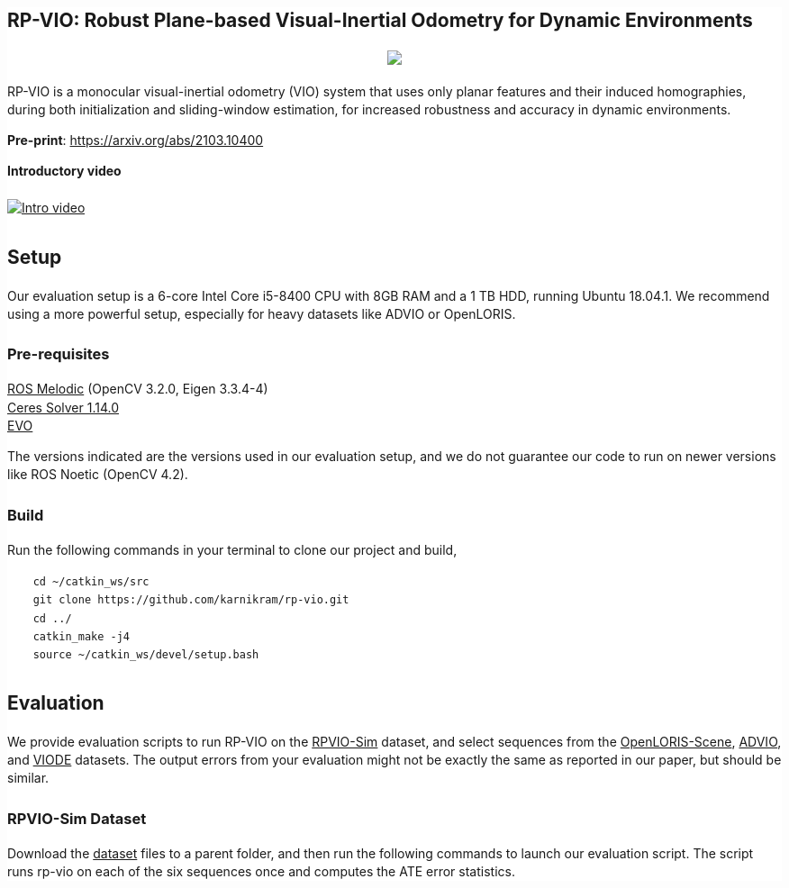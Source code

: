 ## RP-VIO: Robust Plane-based Visual-Inertial Odometry for Dynamic Environments

<p align="center">
<a href="https://user-images.githubusercontent.com/12653355/111314569-88dfb000-8687-11eb-87c8-212f7ad13489.png"><img src="https://user-images.githubusercontent.com/12653355/111314569-88dfb000-8687-11eb-87c8-212f7ad13489.png" width="700"/></a>
</p>
RP-VIO is a monocular visual-inertial odometry (VIO) system that uses only planar features and their induced homographies, during both initialization and sliding-window estimation, for increased robustness and accuracy in dynamic environments.

**Pre-print**: https://arxiv.org/abs/2103.10400

**Introductory video**<br><br>
[![Intro video](https://user-images.githubusercontent.com/12653355/111311553-5e402800-8684-11eb-85bd-0db5b7494772.png)](https://youtu.be/2GMoUJEDO0U "RP-VIO: Intro Video")

## Setup
Our evaluation setup is a 6-core Intel Core i5-8400 CPU with 8GB RAM and a 1 TB HDD, running Ubuntu 18.04.1. We recommend using a more powerful setup, especially for heavy datasets like ADVIO or OpenLORIS.

### Pre-requisites
[ROS Melodic](http://wiki.ros.org/melodic) (OpenCV 3.2.0, Eigen 3.3.4-4)<br>
[Ceres Solver 1.14.0](https://github.com/ceres-solver/ceres-solver/releases)<br>
[EVO](https://github.com/MichaelGrupp/evo)

The versions indicated are the versions used in our evaluation setup, and we do not guarantee our code to run on newer versions like ROS Noetic (OpenCV 4.2).

### Build
Run the following commands in your terminal to clone our project and build,

```
    cd ~/catkin_ws/src
    git clone https://github.com/karnikram/rp-vio.git
    cd ../
    catkin_make -j4
    source ~/catkin_ws/devel/setup.bash
```

## Evaluation
We provide evaluation scripts to run RP-VIO on the [RPVIO-Sim](https://github.com/karnikram/rp-vio#rpvio-sim-dataset-1) dataset, and select sequences from the [OpenLORIS-Scene]((https://lifelong-robotic-vision.github.io/dataset/scene.html)), [ADVIO](https://github.com/AaltoVision/ADVIO), and [VIODE](https://github.com/kminoda/VIODE) datasets. The output errors from your evaluation might not be exactly the same as reported in our paper, but should be similar.

### RPVIO-Sim Dataset
Download the [dataset](https://github.com/karnikram/rp-vio#rpvio-sim-dataset-1) files to a parent folder, and then run the following commands to launch our evaluation script. The script runs rp-vio on each of the six sequences once and computes the ATE error statistics.
